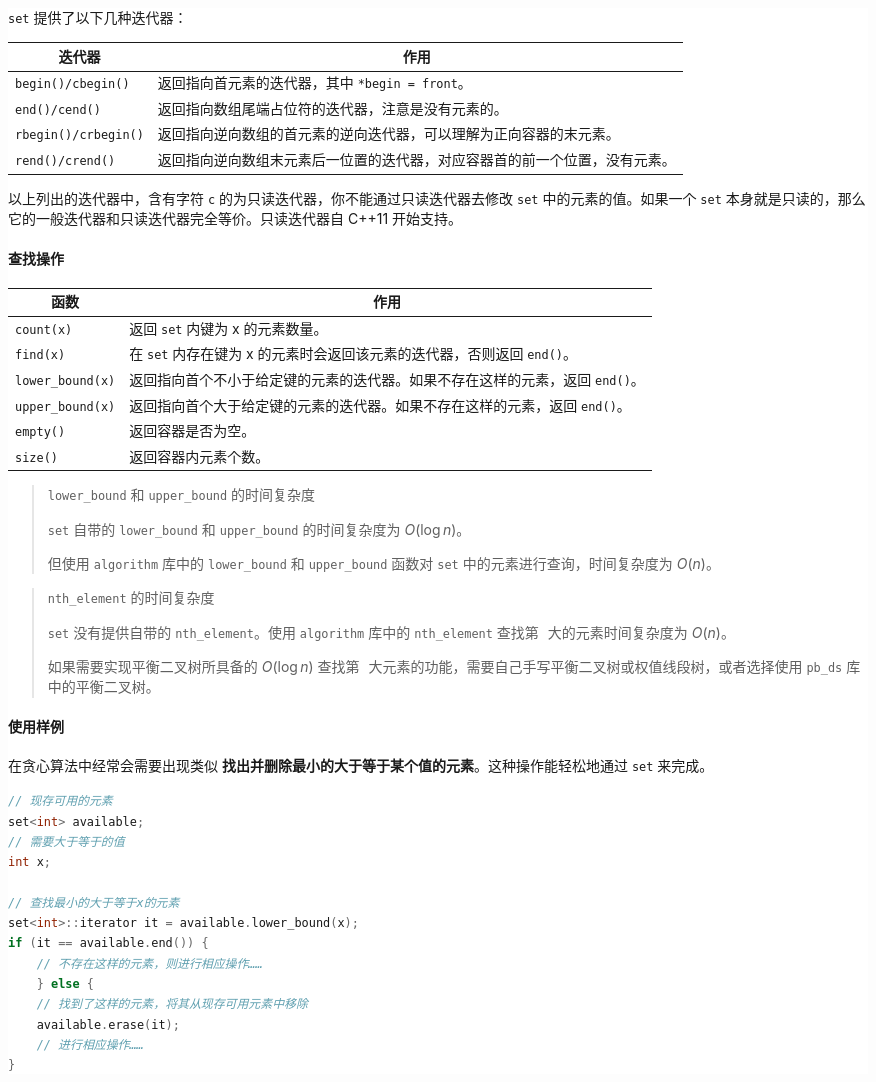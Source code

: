 `set` 提供了以下几种迭代器：

| 迭代器                  | 作用                                    |
| -------------------- | ------------------------------------- |
| `begin()/cbegin()`   | 返回指向首元素的迭代器，其中 `*begin = front`。      |
| `end()/cend()`       | 返回指向数组尾端占位符的迭代器，注意是没有元素的。             |
| `rbegin()/crbegin()` | 返回指向逆向数组的首元素的逆向迭代器，可以理解为正向容器的末元素。     |
| `rend()/crend()`     | 返回指向逆向数组末元素后一位置的迭代器，对应容器首的前一个位置，没有元素。 |

以上列出的迭代器中，含有字符 `c` 的为只读迭代器，你不能通过只读迭代器去修改 `set` 中的元素的值。如果一个 `set` 本身就是只读的，那么它的一般迭代器和只读迭代器完全等价。只读迭代器自 C++11 开始支持。

#### 查找操作

| 函数               | 作用                                           |
| ---------------- | -------------------------------------------- |
| `count(x)`       | 返回 `set` 内键为 x 的元素数量。                        |
| `find(x)`        | 在 `set` 内存在键为 x 的元素时会返回该元素的迭代器，否则返回 `end()`。 |
| `lower_bound(x)` | 返回指向首个不小于给定键的元素的迭代器。如果不存在这样的元素，返回 `end()`。   |
| `upper_bound(x)` | 返回指向首个大于给定键的元素的迭代器。如果不存在这样的元素，返回 `end()`。    |
| `empty()`        | 返回容器是否为空。                                    |
| `size()`         | 返回容器内元素个数。                                   |

> `lower_bound` 和 `upper_bound` 的时间复杂度
> 
> `set` 自带的 `lower_bound` 和 `upper_bound` 的时间复杂度为 $O(\log n)$。
> 
> 但使用 `algorithm` 库中的 `lower_bound` 和 `upper_bound` 函数对 `set` 中的元素进行查询，时间复杂度为 $O(n)$。

> `nth_element` 的时间复杂度
> 
> `set` 没有提供自带的 `nth_element`。使用 `algorithm` 库中的 `nth_element` 查找第 ![](data:image/gif;base64,R0lGODlhAQABAIAAAAAAAP///yH5BAEAAAAALAAAAAABAAEAAAIBRAA7 "k") 大的元素时间复杂度为 $O(n)$。
> 
> 如果需要实现平衡二叉树所具备的 $O(\log n)$ 查找第 ![](data:image/gif;base64,R0lGODlhAQABAIAAAAAAAP///yH5BAEAAAAALAAAAAABAAEAAAIBRAA7 "k") 大元素的功能，需要自己手写平衡二叉树或权值线段树，或者选择使用 `pb_ds` 库中的平衡二叉树。

#### 使用样例

在贪心算法中经常会需要出现类似 **找出并删除最小的大于等于某个值的元素**。这种操作能轻松地通过 `set` 来完成。

```c++
// 现存可用的元素 
set<int> available; 
// 需要大于等于的值 
int x; 

// 查找最小的大于等于x的元素 
set<int>::iterator it = available.lower_bound(x); 
if (it == available.end()) { 
	// 不存在这样的元素，则进行相应操作…… 
	} else { 
	// 找到了这样的元素，将其从现存可用元素中移除 
	available.erase(it); 
	// 进行相应操作…… 
}
```
